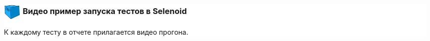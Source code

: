### <img width="4%" style="vertical-align:middle" title="Selenoid" src="images/logo/Selenoid.png"> Видео пример запуска тестов в Selenoid

К каждому тесту в отчете прилагается видео прогона.
<p align="center">
<video width="800" controls>
<img title="Selenoid Video" src="images/VideoTest.gif" width="550" height="350"  alt="video">   
</video>
</p>

